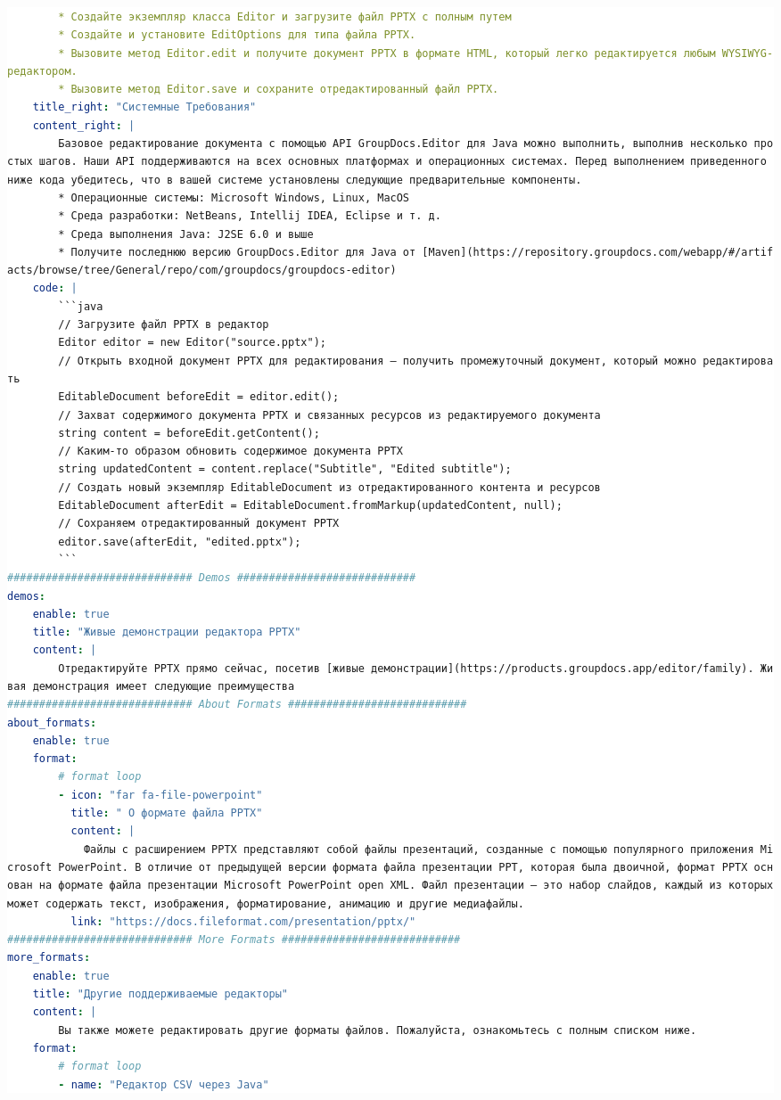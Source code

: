 ```yaml
        * Создайте экземпляр класса Editor и загрузите файл PPTX с полным путем
        * Создайте и установите EditOptions для типа файла PPTX.
        * Вызовите метод Editor.edit и получите документ PPTX в формате HTML, который легко редактируется любым WYSIWYG-редактором.
        * Вызовите метод Editor.save и сохраните отредактированный файл PPTX.
    title_right: "Системные Требования"
    content_right: |
        Базовое редактирование документа с помощью API GroupDocs.Editor для Java можно выполнить, выполнив несколько простых шагов. Наши API поддерживаются на всех основных платформах и операционных системах. Перед выполнением приведенного ниже кода убедитесь, что в вашей системе установлены следующие предварительные компоненты.
        * Операционные системы: Microsoft Windows, Linux, MacOS
        * Среда разработки: NetBeans, Intellij IDEA, Eclipse и т. д.
        * Среда выполнения Java: J2SE 6.0 и выше
        * Получите последнюю версию GroupDocs.Editor для Java от [Maven](https://repository.groupdocs.com/webapp/#/artifacts/browse/tree/General/repo/com/groupdocs/groupdocs-editor)
    code: |
        ```java
        // Загрузите файл PPTX в редактор
        Editor editor = new Editor("source.pptx");
        // Открыть входной документ PPTX для редактирования — получить промежуточный документ, который можно редактировать
        EditableDocument beforeEdit = editor.edit();
        // Захват содержимого документа PPTX и связанных ресурсов из редактируемого документа
        string content = beforeEdit.getContent();
        // Каким-то образом обновить содержимое документа PPTX
        string updatedContent = content.replace("Subtitle", "Edited subtitle");
        // Создать новый экземпляр EditableDocument из отредактированного контента и ресурсов
        EditableDocument afterEdit = EditableDocument.fromMarkup(updatedContent, null);
        // Сохраняем отредактированный документ PPTX
        editor.save(afterEdit, "edited.pptx");
        ```
############################# Demos ############################
demos:
    enable: true
    title: "Живые демонстрации редактора PPTX"
    content: |
        Отредактируйте PPTX прямо сейчас, посетив [живые демонстрации](https://products.groupdocs.app/editor/family). Живая демонстрация имеет следующие преимущества
############################# About Formats ############################
about_formats:
    enable: true
    format:
        # format loop
        - icon: "far fa-file-powerpoint"
          title: " О формате файла PPTX"
          content: |
            Файлы с расширением PPTX представляют собой файлы презентаций, созданные с помощью популярного приложения Microsoft PowerPoint. В отличие от предыдущей версии формата файла презентации PPT, которая была двоичной, формат PPTX основан на формате файла презентации Microsoft PowerPoint open XML. Файл презентации — это набор слайдов, каждый из которых может содержать текст, изображения, форматирование, анимацию и другие медиафайлы.
          link: "https://docs.fileformat.com/presentation/pptx/"
############################# More Formats ############################
more_formats:
    enable: true
    title: "Другие поддерживаемые редакторы"
    content: |
        Вы также можете редактировать другие форматы файлов. Пожалуйста, ознакомьтесь с полным списком ниже.
    format:
        # format loop
        - name: "Редактор CSV через Java"
```